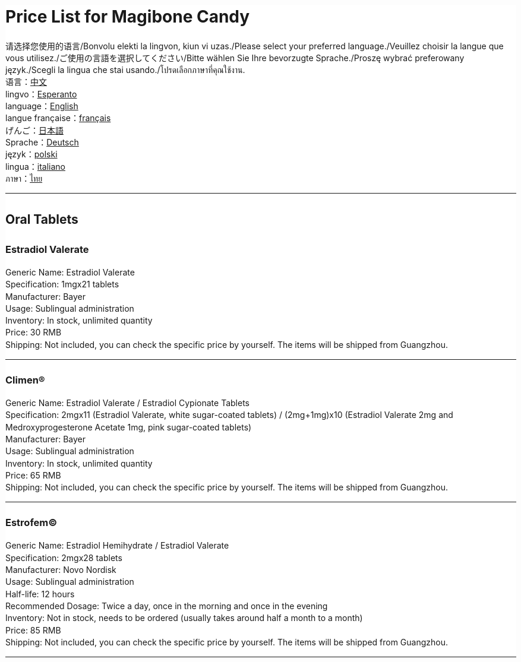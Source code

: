 # Price List for Magibone Candy
请选择您使用的语言/Bonvolu elekti la lingvon, kiun vi uzas./Please select your preferred language./Veuillez choisir la langue que vous utilisez./ご使用の言語を選択してください/Bitte wählen Sie Ihre bevorzugte Sprache./Proszę wybrać preferowany język./Scegli la lingua che stai usando./โปรดเลือกภาษาที่คุณใช้งาน.<br>
语言：[中文](https://netsusyou-makotsu.github.io/E2-docs/shop/shop/)<br>
lingvo：[Esperanto](https://netsusyou-makotsu.github.io/E2-docs/shop/shop_eo/)<br>
language：[English](https://netsusyou-makotsu.github.io/E2-docs/shop/shop_en/)<br>
langue française：[français](https://netsusyou-makotsu.github.io/E2-docs/shop/shop_fr/)<br>
げんご：[日本語](https://netsusyou-makotsu.github.io/E2-docs/shop/shop_jp/)<br>
Sprache：[Deutsch](https://netsusyou-makotsu.github.io/E2-docs/shop/shop_de/)<br>
język：[polski](https://netsusyou-makotsu.github.io/E2-docs/shop/shop_pl/)<br>
lingua：[italiano](https://netsusyou-makotsu.github.io/E2-docs/shop/shop_it/)<br>
ภาษา：[ไทย](https://netsusyou-makotsu.github.io/E2-docs/shop/shop_th/)
___
## Oral Tablets
### Estradiol Valerate
Generic Name: Estradiol Valerate<br>
Specification: 1mgx21 tablets<br>
Manufacturer: Bayer<br>
Usage: Sublingual administration<br>
Inventory: In stock, unlimited quantity<br>
Price: 30 RMB<br>
Shipping: Not included, you can check the specific price by yourself. The items will be shipped from Guangzhou.
___

### Climen®
Generic Name: Estradiol Valerate / Estradiol Cypionate Tablets<br>
Specification: 2mgx11 (Estradiol Valerate, white sugar-coated tablets) / (2mg+1mg)x10 (Estradiol Valerate 2mg and Medroxyprogesterone Acetate 1mg, pink sugar-coated tablets)<br>
Manufacturer: Bayer<br>
Usage: Sublingual administration<br>
Inventory: In stock, unlimited quantity<br>
Price: 65 RMB<br>
Shipping: Not included, you can check the specific price by yourself. The items will be shipped from Guangzhou.
___

### Estrofem©
Generic Name: Estradiol Hemihydrate / Estradiol Valerate<br>
Specification: 2mgx28 tablets<br>
Manufacturer: Novo Nordisk<br>
Usage: Sublingual administration<br>
Half-life: 12 hours<br>
Recommended Dosage: Twice a day, once in the morning and once in the evening<br>
Inventory: Not in stock, needs to be ordered (usually takes around half a month to a month)<br>
Price: 85 RMB<br>
Shipping: Not included, you can check the specific price by yourself. The items will be shipped from Guangzhou.
___
